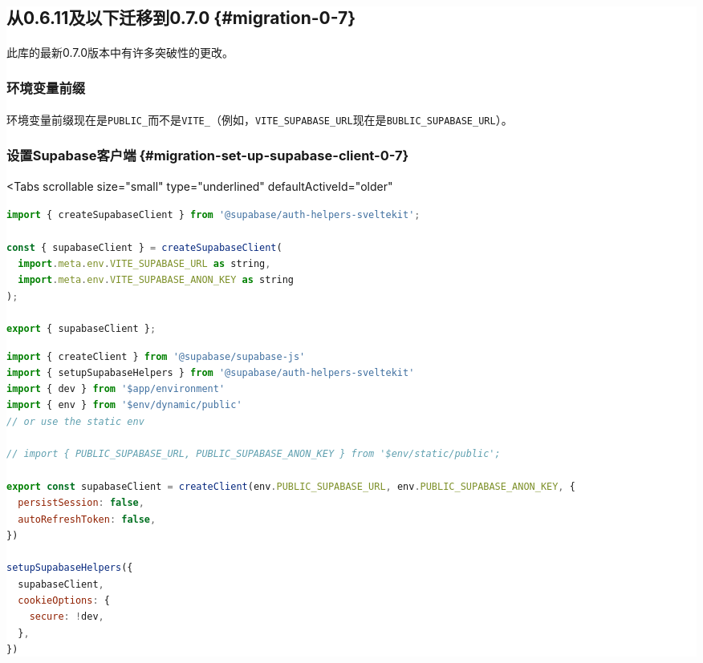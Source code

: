 ## 从0.6.11及以下迁移到0.7.0 {#migration-0-7}

此库的最新0.7.0版本中有许多突破性的更改。

### 环境变量前缀

环境变量前缀现在是`PUBLIC_`而不是`VITE_`（例如，`VITE_SUPABASE_URL`现在是`BUBLIC_SUPABASE_URL`）。

### 设置Supabase客户端 {#migration-set-up-supabase-client-0-7}

<Tabs
  scrollable
  size="small"
  type="underlined"
  defaultActiveId="older"
>
<TabPanel id="older" label="0.6.11 and below">

```js title=src/lib/db.ts
import { createSupabaseClient } from '@supabase/auth-helpers-sveltekit';

const { supabaseClient } = createSupabaseClient(
  import.meta.env.VITE_SUPABASE_URL as string,
  import.meta.env.VITE_SUPABASE_ANON_KEY as string
);

export { supabaseClient };
```

</TabPanel>
<TabPanel id="0.7.0" label="0.7.0">

```js title=src/lib/db.ts
import { createClient } from '@supabase/supabase-js'
import { setupSupabaseHelpers } from '@supabase/auth-helpers-sveltekit'
import { dev } from '$app/environment'
import { env } from '$env/dynamic/public'
// or use the static env

// import { PUBLIC_SUPABASE_URL, PUBLIC_SUPABASE_ANON_KEY } from '$env/static/public';

export const supabaseClient = createClient(env.PUBLIC_SUPABASE_URL, env.PUBLIC_SUPABASE_ANON_KEY, {
  persistSession: false,
  autoRefreshToken: false,
})

setupSupabaseHelpers({
  supabaseClient,
  cookieOptions: {
    secure: !dev,
  },
})
```
